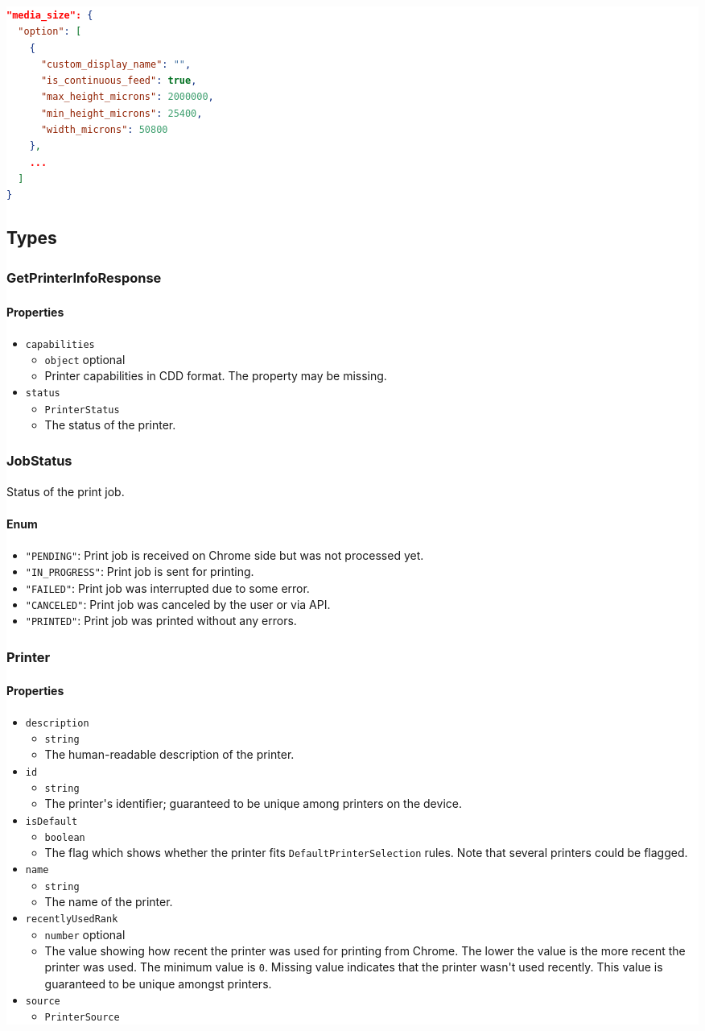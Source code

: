 ```json
"media_size": {
  "option": [
    {
      "custom_display_name": "",
      "is_continuous_feed": true,
      "max_height_microns": 2000000,
      "min_height_microns": 25400,
      "width_microns": 50800
    },
    ...
  ]
}
```

## Types

### GetPrinterInfoResponse

#### Properties

*   `capabilities`
    *   `object` optional
    *   Printer capabilities in CDD format. The property may be missing.
*   `status`
    *   `PrinterStatus`
    *   The status of the printer.

### JobStatus

Status of the print job.

#### Enum

*   `"PENDING"`: Print job is received on Chrome side but was not processed yet.
*   `"IN_PROGRESS"`: Print job is sent for printing.
*   `"FAILED"`: Print job was interrupted due to some error.
*   `"CANCELED"`: Print job was canceled by the user or via API.
*   `"PRINTED"`: Print job was printed without any errors.

### Printer

#### Properties

*   `description`
    *   `string`
    *   The human-readable description of the printer.
*   `id`
    *   `string`
    *   The printer's identifier; guaranteed to be unique among printers on the device.
*   `isDefault`
    *   `boolean`
    *   The flag which shows whether the printer fits `DefaultPrinterSelection` rules. Note that several printers could be flagged.
*   `name`
    *   `string`
    *   The name of the printer.
*   `recentlyUsedRank`
    *   `number` optional
    *   The value showing how recent the printer was used for printing from Chrome. The lower the value is the more recent the printer was used. The minimum value is `0`. Missing value indicates that the printer wasn't used recently. This value is guaranteed to be unique amongst printers.
*   `source`
    *   `PrinterSource`